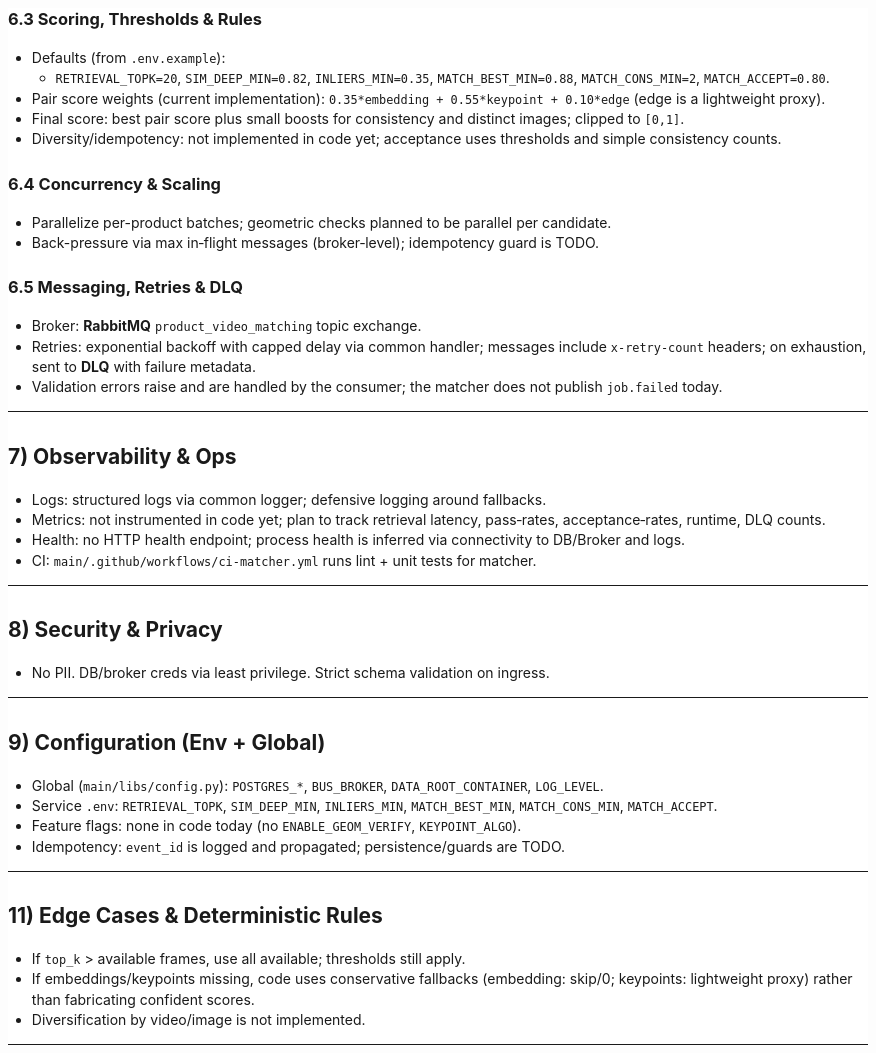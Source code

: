### 6.3 Scoring, Thresholds & Rules
- Defaults (from `.env.example`):
  - `RETRIEVAL_TOPK=20`, `SIM_DEEP_MIN=0.82`, `INLIERS_MIN=0.35`, `MATCH_BEST_MIN=0.88`, `MATCH_CONS_MIN=2`, `MATCH_ACCEPT=0.80`.
- Pair score weights (current implementation): `0.35*embedding + 0.55*keypoint + 0.10*edge` (edge is a lightweight proxy).
- Final score: best pair score plus small boosts for consistency and distinct images; clipped to `[0,1]`.
- Diversity/idempotency: not implemented in code yet; acceptance uses thresholds and simple consistency counts.

### 6.4 Concurrency & Scaling
- Parallelize per-product batches; geometric checks planned to be parallel per candidate.
- Back-pressure via max in‑flight messages (broker‑level); idempotency guard is TODO.

### 6.5 Messaging, Retries & DLQ
- Broker: **RabbitMQ** `product_video_matching` topic exchange.
- Retries: exponential backoff with capped delay via common handler; messages include `x-retry-count` headers; on exhaustion, sent to **DLQ** with failure metadata.
- Validation errors raise and are handled by the consumer; the matcher does not publish `job.failed` today.

---

## 7) Observability & Ops
- Logs: structured logs via common logger; defensive logging around fallbacks.
- Metrics: not instrumented in code yet; plan to track retrieval latency, pass‑rates, acceptance‑rates, runtime, DLQ counts.
- Health: no HTTP health endpoint; process health is inferred via connectivity to DB/Broker and logs.
- CI: `main/.github/workflows/ci-matcher.yml` runs lint + unit tests for matcher.

---

## 8) Security & Privacy
- No PII. DB/broker creds via least privilege. Strict schema validation on ingress.

---

## 9) Configuration (Env + Global)
- Global (`main/libs/config.py`): `POSTGRES_*`, `BUS_BROKER`, `DATA_ROOT_CONTAINER`, `LOG_LEVEL`.
- Service `.env`: `RETRIEVAL_TOPK`, `SIM_DEEP_MIN`, `INLIERS_MIN`, `MATCH_BEST_MIN`, `MATCH_CONS_MIN`, `MATCH_ACCEPT`.
- Feature flags: none in code today (no `ENABLE_GEOM_VERIFY`, `KEYPOINT_ALGO`).
- Idempotency: `event_id` is logged and propagated; persistence/guards are TODO.

---

## 11) Edge Cases & Deterministic Rules
- If `top_k` > available frames, use all available; thresholds still apply.
- If embeddings/keypoints missing, code uses conservative fallbacks (embedding: skip/0; keypoints: lightweight proxy) rather than fabricating confident scores.
- Diversification by video/image is not implemented.

---